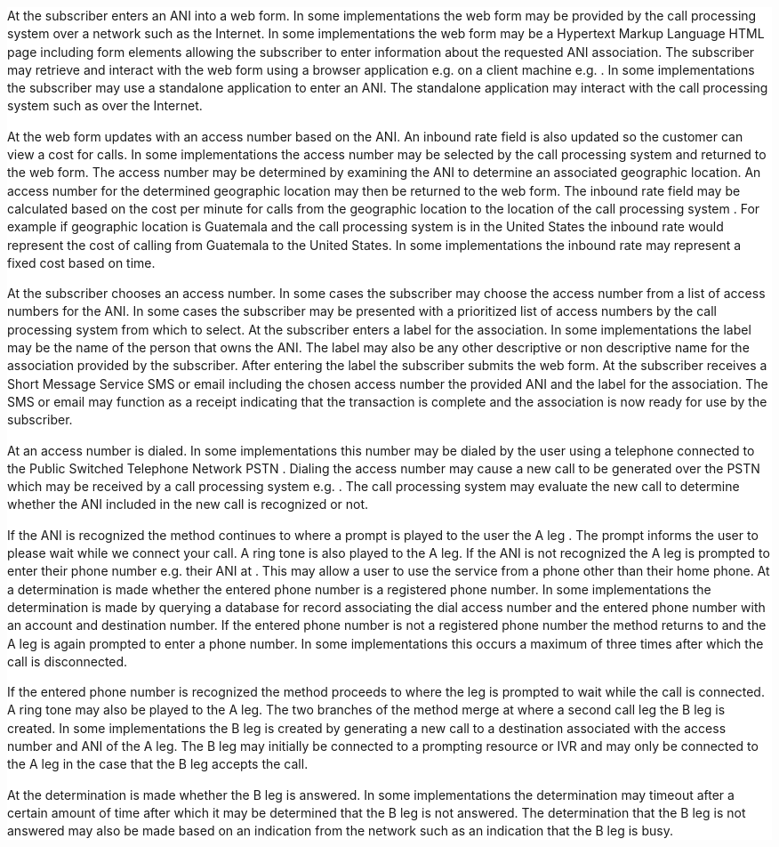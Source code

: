At the subscriber enters an ANI into a web form. In some implementations the web form may be provided by the call processing system over a network such as the Internet. In some implementations the web form may be a Hypertext Markup Language HTML page including form elements allowing the subscriber to enter information about the requested ANI association. The subscriber may retrieve and interact with the web form using a browser application e.g. on a client machine e.g. . In some implementations the subscriber may use a standalone application to enter an ANI. The standalone application may interact with the call processing system such as over the Internet.

At the web form updates with an access number based on the ANI. An inbound rate field is also updated so the customer can view a cost for calls. In some implementations the access number may be selected by the call processing system and returned to the web form. The access number may be determined by examining the ANI to determine an associated geographic location. An access number for the determined geographic location may then be returned to the web form. The inbound rate field may be calculated based on the cost per minute for calls from the geographic location to the location of the call processing system . For example if geographic location is Guatemala and the call processing system is in the United States the inbound rate would represent the cost of calling from Guatemala to the United States. In some implementations the inbound rate may represent a fixed cost based on time.

At the subscriber chooses an access number. In some cases the subscriber may choose the access number from a list of access numbers for the ANI. In some cases the subscriber may be presented with a prioritized list of access numbers by the call processing system from which to select. At the subscriber enters a label for the association. In some implementations the label may be the name of the person that owns the ANI. The label may also be any other descriptive or non descriptive name for the association provided by the subscriber. After entering the label the subscriber submits the web form. At the subscriber receives a Short Message Service SMS or email including the chosen access number the provided ANI and the label for the association. The SMS or email may function as a receipt indicating that the transaction is complete and the association is now ready for use by the subscriber.

At an access number is dialed. In some implementations this number may be dialed by the user using a telephone connected to the Public Switched Telephone Network PSTN . Dialing the access number may cause a new call to be generated over the PSTN which may be received by a call processing system e.g. . The call processing system may evaluate the new call to determine whether the ANI included in the new call is recognized or not.

If the ANI is recognized the method continues to where a prompt is played to the user the A leg . The prompt informs the user to please wait while we connect your call. A ring tone is also played to the A leg. If the ANI is not recognized the A leg is prompted to enter their phone number e.g. their ANI at . This may allow a user to use the service from a phone other than their home phone. At a determination is made whether the entered phone number is a registered phone number. In some implementations the determination is made by querying a database for record associating the dial access number and the entered phone number with an account and destination number. If the entered phone number is not a registered phone number the method returns to and the A leg is again prompted to enter a phone number. In some implementations this occurs a maximum of three times after which the call is disconnected.

If the entered phone number is recognized the method proceeds to where the leg is prompted to wait while the call is connected. A ring tone may also be played to the A leg. The two branches of the method merge at where a second call leg the B leg is created. In some implementations the B leg is created by generating a new call to a destination associated with the access number and ANI of the A leg. The B leg may initially be connected to a prompting resource or IVR and may only be connected to the A leg in the case that the B leg accepts the call.

At the determination is made whether the B leg is answered. In some implementations the determination may timeout after a certain amount of time after which it may be determined that the B leg is not answered. The determination that the B leg is not answered may also be made based on an indication from the network such as an indication that the B leg is busy.
